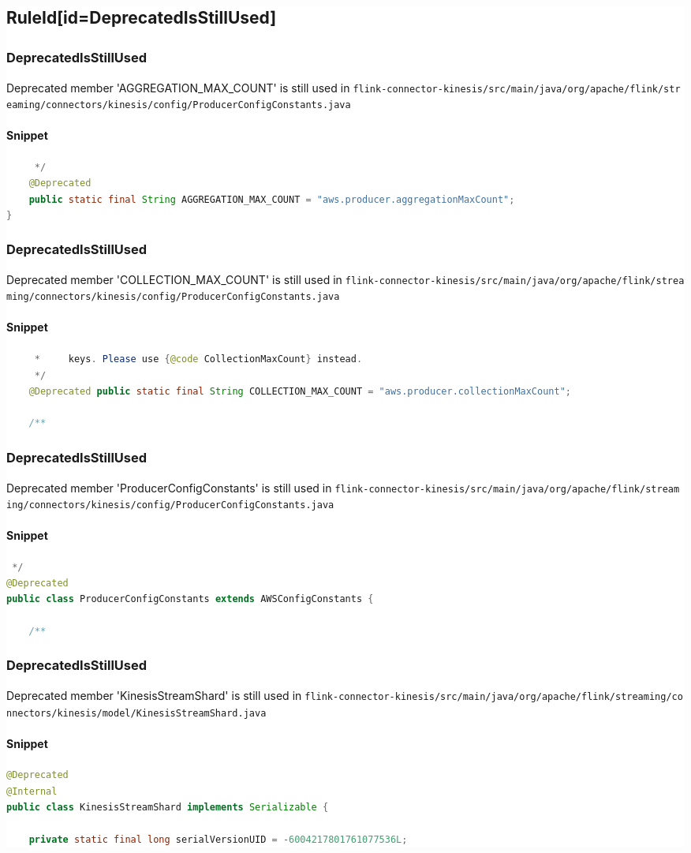 ## RuleId[id=DeprecatedIsStillUsed]
### DeprecatedIsStillUsed
Deprecated member 'AGGREGATION_MAX_COUNT' is still used
in `flink-connector-kinesis/src/main/java/org/apache/flink/streaming/connectors/kinesis/config/ProducerConfigConstants.java`
#### Snippet
```java
     */
    @Deprecated
    public static final String AGGREGATION_MAX_COUNT = "aws.producer.aggregationMaxCount";
}

```

### DeprecatedIsStillUsed
Deprecated member 'COLLECTION_MAX_COUNT' is still used
in `flink-connector-kinesis/src/main/java/org/apache/flink/streaming/connectors/kinesis/config/ProducerConfigConstants.java`
#### Snippet
```java
     *     keys. Please use {@code CollectionMaxCount} instead.
     */
    @Deprecated public static final String COLLECTION_MAX_COUNT = "aws.producer.collectionMaxCount";

    /**
```

### DeprecatedIsStillUsed
Deprecated member 'ProducerConfigConstants' is still used
in `flink-connector-kinesis/src/main/java/org/apache/flink/streaming/connectors/kinesis/config/ProducerConfigConstants.java`
#### Snippet
```java
 */
@Deprecated
public class ProducerConfigConstants extends AWSConfigConstants {

    /**
```

### DeprecatedIsStillUsed
Deprecated member 'KinesisStreamShard' is still used
in `flink-connector-kinesis/src/main/java/org/apache/flink/streaming/connectors/kinesis/model/KinesisStreamShard.java`
#### Snippet
```java
@Deprecated
@Internal
public class KinesisStreamShard implements Serializable {

    private static final long serialVersionUID = -6004217801761077536L;
```
